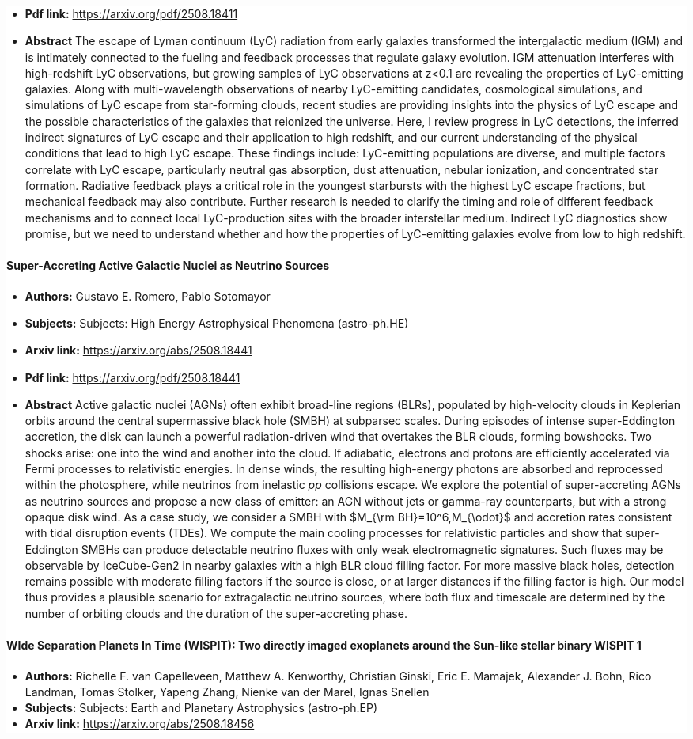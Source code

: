  - **Pdf link:** https://arxiv.org/pdf/2508.18411

 - **Abstract**
 The escape of Lyman continuum (LyC) radiation from early galaxies transformed the intergalactic medium (IGM) and is intimately connected to the fueling and feedback processes that regulate galaxy evolution. IGM attenuation interferes with high-redshift LyC observations, but growing samples of LyC observations at z<0.1 are revealing the properties of LyC-emitting galaxies. Along with multi-wavelength observations of nearby LyC-emitting candidates, cosmological simulations, and simulations of LyC escape from star-forming clouds, recent studies are providing insights into the physics of LyC escape and the possible characteristics of the galaxies that reionized the universe. Here, I review progress in LyC detections, the inferred indirect signatures of LyC escape and their application to high redshift, and our current understanding of the physical conditions that lead to high LyC escape. These findings include: LyC-emitting populations are diverse, and multiple factors correlate with LyC escape, particularly neutral gas absorption, dust attenuation, nebular ionization, and concentrated star formation. Radiative feedback plays a critical role in the youngest starbursts with the highest LyC escape fractions, but mechanical feedback may also contribute. Further research is needed to clarify the timing and role of different feedback mechanisms and to connect local LyC-production sites with the broader interstellar medium. Indirect LyC diagnostics show promise, but we need to understand whether and how the properties of LyC-emitting galaxies evolve from low to high redshift.
#### Super-Accreting Active Galactic Nuclei as Neutrino Sources
 - **Authors:** Gustavo E. Romero, Pablo Sotomayor
 - **Subjects:** Subjects:
High Energy Astrophysical Phenomena (astro-ph.HE)
 - **Arxiv link:** https://arxiv.org/abs/2508.18441

 - **Pdf link:** https://arxiv.org/pdf/2508.18441

 - **Abstract**
 Active galactic nuclei (AGNs) often exhibit broad-line regions (BLRs), populated by high-velocity clouds in Keplerian orbits around the central supermassive black hole (SMBH) at subparsec scales. During episodes of intense super-Eddington accretion, the disk can launch a powerful radiation-driven wind that overtakes the BLR clouds, forming bowshocks. Two shocks arise: one into the wind and another into the cloud. If adiabatic, electrons and protons are efficiently accelerated via Fermi processes to relativistic energies. In dense winds, the resulting high-energy photons are absorbed and reprocessed within the photosphere, while neutrinos from inelastic $pp$ collisions escape. We explore the potential of super-accreting AGNs as neutrino sources and propose a new class of emitter: an AGN without jets or gamma-ray counterparts, but with a strong opaque disk wind. As a case study, we consider a SMBH with $M_{\rm BH}=10^6,M_{\odot}$ and accretion rates consistent with tidal disruption events (TDEs). We compute the main cooling processes for relativistic particles and show that super-Eddington SMBHs can produce detectable neutrino fluxes with only weak electromagnetic signatures. Such fluxes may be observable by IceCube-Gen2 in nearby galaxies with a high BLR cloud filling factor. For more massive black holes, detection remains possible with moderate filling factors if the source is close, or at larger distances if the filling factor is high. Our model thus provides a plausible scenario for extragalactic neutrino sources, where both flux and timescale are determined by the number of orbiting clouds and the duration of the super-accreting phase.
#### WIde Separation Planets In Time (WISPIT): Two directly imaged exoplanets around the Sun-like stellar binary WISPIT 1
 - **Authors:** Richelle F. van Capelleveen, Matthew A. Kenworthy, Christian Ginski, Eric E. Mamajek, Alexander J. Bohn, Rico Landman, Tomas Stolker, Yapeng Zhang, Nienke van der Marel, Ignas Snellen
 - **Subjects:** Subjects:
Earth and Planetary Astrophysics (astro-ph.EP)
 - **Arxiv link:** https://arxiv.org/abs/2508.18456
